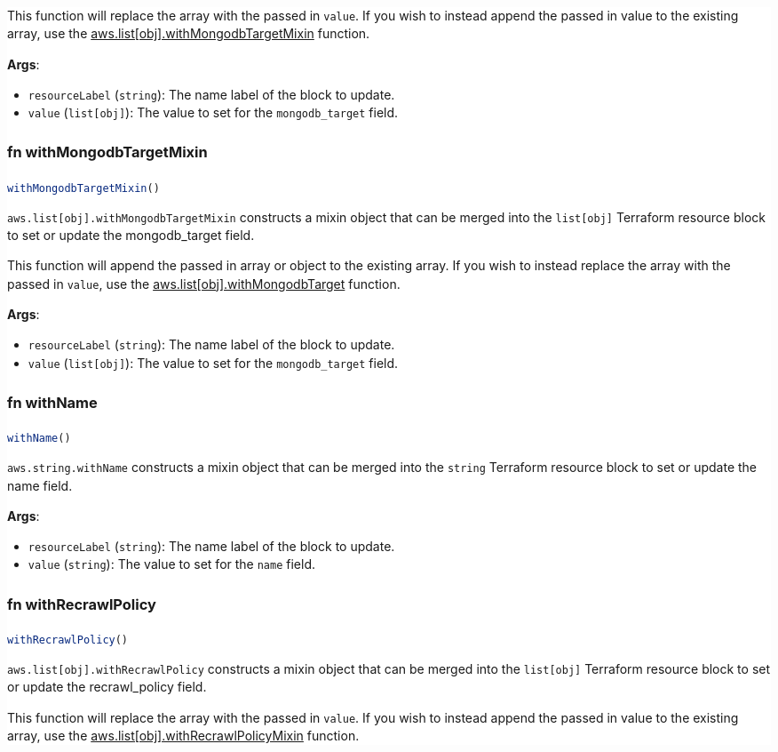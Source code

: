 This function will replace the array with the passed in `value`. If you wish to instead append the
passed in value to the existing array, use the [aws.list[obj].withMongodbTargetMixin](TODO) function.


**Args**:
  - `resourceLabel` (`string`): The name label of the block to update.
  - `value` (`list[obj]`): The value to set for the `mongodb_target` field.


### fn withMongodbTargetMixin

```ts
withMongodbTargetMixin()
```

`aws.list[obj].withMongodbTargetMixin` constructs a mixin object that can be merged into the `list[obj]`
Terraform resource block to set or update the mongodb_target field.

This function will append the passed in array or object to the existing array. If you wish
to instead replace the array with the passed in `value`, use the [aws.list[obj].withMongodbTarget](TODO)
function.


**Args**:
  - `resourceLabel` (`string`): The name label of the block to update.
  - `value` (`list[obj]`): The value to set for the `mongodb_target` field.


### fn withName

```ts
withName()
```

`aws.string.withName` constructs a mixin object that can be merged into the `string`
Terraform resource block to set or update the name field.



**Args**:
  - `resourceLabel` (`string`): The name label of the block to update.
  - `value` (`string`): The value to set for the `name` field.


### fn withRecrawlPolicy

```ts
withRecrawlPolicy()
```

`aws.list[obj].withRecrawlPolicy` constructs a mixin object that can be merged into the `list[obj]`
Terraform resource block to set or update the recrawl_policy field.

This function will replace the array with the passed in `value`. If you wish to instead append the
passed in value to the existing array, use the [aws.list[obj].withRecrawlPolicyMixin](TODO) function.
